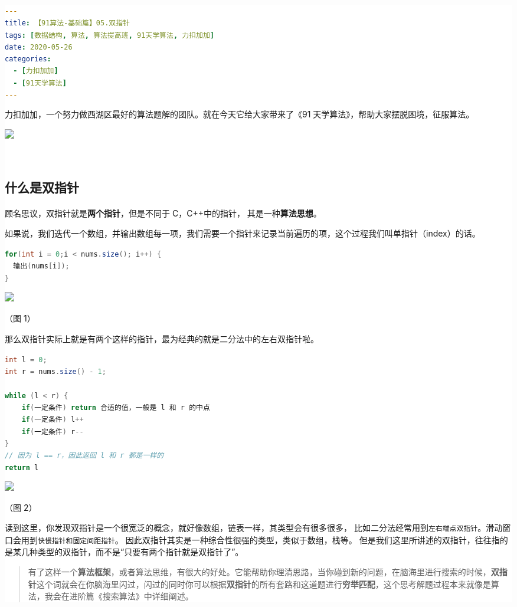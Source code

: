```yaml
---
title: 【91算法-基础篇】05.双指针
tags: [数据结构, 算法, 算法提高班, 91天学算法, 力扣加加]
date: 2020-05-26
categories:
  - [力扣加加]
  - [91天学算法]
---
```


力扣加加，一个努力做西湖区最好的算法题解的团队。就在今天它给大家带来了《91 天学算法》，帮助大家摆脱困境，征服算法。

<img src="https://p.ipic.vip/befr2w.jpeg" width="50%">

​

## 什么是双指针

顾名思议，双指针就是**两个指针**，但是不同于 C，C++中的指针， 其是一种**算法思想**。

如果说，我们迭代一个数组，并输出数组每一项，我们需要一个指针来记录当前遍历的项，这个过程我们叫单指针（index）的话。

```java
for(int i = 0;i < nums.size(); i++) {
  输出(nums[i]);
}
```

![](https://p.ipic.vip/jgxrp3.jpg)

（图 1）

那么双指针实际上就是有两个这样的指针，最为经典的就是二分法中的左右双指针啦。

```java
int l = 0;
int r = nums.size() - 1;

while (l < r) {
    if(一定条件) return 合适的值，一般是 l 和 r 的中点
    if(一定条件) l++
    if(一定条件) r--
}
// 因为 l == r，因此返回 l 和 r 都是一样的
return l
```

![](https://p.ipic.vip/97hlar.jpg)

（图 2）

读到这里，你发现双指针是一个很宽泛的概念，就好像数组，链表一样，其类型会有很多很多， 比如二分法经常用到`左右端点双指针`。滑动窗口会用到`快慢指针和固定间距指针`。 因此双指针其实是一种综合性很强的类型，类似于数组，栈等。 但是我们这里所讲述的双指针，往往指的是某几种类型的双指针，而不是“只要有两个指针就是双指针了”。

> 有了这样一个**算法框架**，或者算法思维，有很大的好处。它能帮助你理清思路，当你碰到新的问题，在脑海里进行搜索的时候，**双指针**这个词就会在你脑海里闪过，闪过的同时你可以根据**双指针**的所有套路和这道题进行**穷举匹配**，这个思考解题过程本来就像是算法，我会在进阶篇《搜索算法》中详细阐述。
